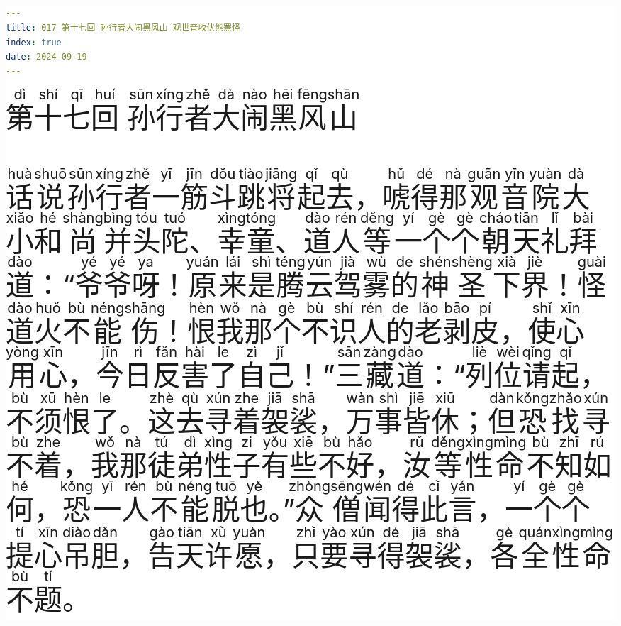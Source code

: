 ```yaml
---
title: 017 第十七回 孙行者大闹黑风山 观世音收伏熊罴怪
index: true
date: 2024-09-19
---
```


<style>
  div.content {
    font-size: 30pt;
  }
</style>
<div class="content">
            <ruby>第<rt>dì</rt></ruby><ruby>十<rt>shí</rt></ruby><ruby>七<rt>qī</rt></ruby><ruby>回<rt>huí</rt></ruby> <ruby>孙<rt>sūn</rt></ruby><ruby>行<rt>xíng</rt></ruby><ruby>者<rt>zhě</rt></ruby><ruby>大<rt>dà</rt></ruby><ruby>闹<rt>nào</rt></ruby><ruby>黑<rt>hēi</rt></ruby><ruby>风<rt>fēng</rt></ruby><ruby>山<rt>shān</rt></ruby> 

<ruby>话<rt>huà</rt></ruby><ruby>说<rt>shuō</rt></ruby><ruby>孙<rt>sūn</rt></ruby><ruby>行<rt>xíng</rt></ruby><ruby>者<rt>zhě</rt></ruby><ruby>一<rt>yī</rt></ruby><ruby>筋<rt>jīn</rt></ruby><ruby>斗<rt>dǒu</rt></ruby><ruby>跳<rt>tiào</rt></ruby><ruby>将<rt>jiāng</rt></ruby><ruby>起<rt>qǐ</rt></ruby><ruby>去<rt>qù</rt></ruby>，<ruby>唬<rt>hǔ</rt></ruby><ruby>得<rt>dé</rt></ruby><ruby>那<rt>nà</rt></ruby><ruby>观<rt>guān</rt></ruby><ruby>音<rt>yīn</rt></ruby><ruby>院<rt>yuàn</rt></ruby><ruby>大<rt>dà</rt></ruby><ruby>小<rt>xiǎo</rt></ruby><ruby>和<rt>hé</rt></ruby><ruby>尚<rt>shàng</rt></ruby><ruby>并<rt>bìng</rt></ruby><ruby>头<rt>tóu</rt></ruby><ruby>陀<rt>tuó</rt></ruby>、<ruby>幸<rt>xìng</rt></ruby><ruby>童<rt>tóng</rt></ruby>、<ruby>道<rt>dào</rt></ruby><ruby>人<rt>rén</rt></ruby><ruby>等<rt>děng</rt></ruby><ruby>一<rt>yí</rt></ruby><ruby>个<rt>gè</rt></ruby><ruby>个<rt>gè</rt></ruby><ruby>朝<rt>cháo</rt></ruby><ruby>天<rt>tiān</rt></ruby><ruby>礼<rt>lǐ</rt></ruby><ruby>拜<rt>bài</rt></ruby><ruby>道<rt>dào</rt></ruby>：“<ruby>爷<rt>yé</rt></ruby><ruby>爷<rt>yé</rt></ruby><ruby>呀<rt>ya</rt></ruby>！<ruby>原<rt>yuán</rt></ruby><ruby>来<rt>lái</rt></ruby><ruby>是<rt>shì</rt></ruby><ruby>腾<rt>téng</rt></ruby><ruby>云<rt>yún</rt></ruby><ruby>驾<rt>jià</rt></ruby><ruby>雾<rt>wù</rt></ruby><ruby>的<rt>de</rt></ruby><ruby>神<rt>shén</rt></ruby><ruby>圣<rt>shèng</rt></ruby><ruby>下<rt>xià</rt></ruby><ruby>界<rt>jiè</rt></ruby>！<ruby>怪<rt>guài</rt></ruby><ruby>道<rt>dào</rt></ruby><ruby>火<rt>huǒ</rt></ruby><ruby>不<rt>bù</rt></ruby><ruby>能<rt>néng</rt></ruby><ruby>伤<rt>shāng</rt></ruby>！<ruby>恨<rt>hèn</rt></ruby><ruby>我<rt>wǒ</rt></ruby><ruby>那<rt>nà</rt></ruby><ruby>个<rt>gè</rt></ruby><ruby>不<rt>bù</rt></ruby><ruby>识<rt>shí</rt></ruby><ruby>人<rt>rén</rt></ruby><ruby>的<rt>de</rt></ruby><ruby>老<rt>lǎo</rt></ruby><ruby>剥<rt>bāo</rt></ruby><ruby>皮<rt>pí</rt></ruby>，<ruby>使<rt>shǐ</rt></ruby><ruby>心<rt>xīn</rt></ruby><ruby>用<rt>yòng</rt></ruby><ruby>心<rt>xīn</rt></ruby>，<ruby>今<rt>jīn</rt></ruby><ruby>日<rt>rì</rt></ruby><ruby>反<rt>fǎn</rt></ruby><ruby>害<rt>hài</rt></ruby><ruby>了<rt>le</rt></ruby><ruby>自<rt>zì</rt></ruby><ruby>己<rt>jǐ</rt></ruby>！”<ruby>三<rt>sān</rt></ruby><ruby>藏<rt>zàng</rt></ruby><ruby>道<rt>dào</rt></ruby>：“<ruby>列<rt>liè</rt></ruby><ruby>位<rt>wèi</rt></ruby><ruby>请<rt>qǐng</rt></ruby><ruby>起<rt>qǐ</rt></ruby>，<ruby>不<rt>bù</rt></ruby><ruby>须<rt>xū</rt></ruby><ruby>恨<rt>hèn</rt></ruby><ruby>了<rt>le</rt></ruby>。<ruby>这<rt>zhè</rt></ruby><ruby>去<rt>qù</rt></ruby><ruby>寻<rt>xún</rt></ruby><ruby>着<rt>zhe</rt></ruby><ruby>袈<rt>jiā</rt></ruby><ruby>裟<rt>shā</rt></ruby>，<ruby>万<rt>wàn</rt></ruby><ruby>事<rt>shì</rt></ruby><ruby>皆<rt>jiē</rt></ruby><ruby>休<rt>xiū</rt></ruby>；<ruby>但<rt>dàn</rt></ruby><ruby>恐<rt>kǒng</rt></ruby><ruby>找<rt>zhǎo</rt></ruby><ruby>寻<rt>xún</rt></ruby><ruby>不<rt>bù</rt></ruby><ruby>着<rt>zhe</rt></ruby>，<ruby>我<rt>wǒ</rt></ruby><ruby>那<rt>nà</rt></ruby><ruby>徒<rt>tú</rt></ruby><ruby>弟<rt>dì</rt></ruby><ruby>性<rt>xìng</rt></ruby><ruby>子<rt>zi</rt></ruby><ruby>有<rt>yǒu</rt></ruby><ruby>些<rt>xiē</rt></ruby><ruby>不<rt>bù</rt></ruby><ruby>好<rt>hǎo</rt></ruby>，<ruby>汝<rt>rǔ</rt></ruby><ruby>等<rt>děng</rt></ruby><ruby>性<rt>xìng</rt></ruby><ruby>命<rt>mìng</rt></ruby><ruby>不<rt>bù</rt></ruby><ruby>知<rt>zhī</rt></ruby><ruby>如<rt>rú</rt></ruby><ruby>何<rt>hé</rt></ruby>，<ruby>恐<rt>kǒng</rt></ruby><ruby>一<rt>yī</rt></ruby><ruby>人<rt>rén</rt></ruby><ruby>不<rt>bù</rt></ruby><ruby>能<rt>néng</rt></ruby><ruby>脱<rt>tuō</rt></ruby><ruby>也<rt>yě</rt></ruby>。”<ruby>众<rt>zhòng</rt></ruby><ruby>僧<rt>sēng</rt></ruby><ruby>闻<rt>wén</rt></ruby><ruby>得<rt>dé</rt></ruby><ruby>此<rt>cǐ</rt></ruby><ruby>言<rt>yán</rt></ruby>，<ruby>一<rt>yí</rt></ruby><ruby>个<rt>gè</rt></ruby><ruby>个<rt>gè</rt></ruby><ruby>提<rt>tí</rt></ruby><ruby>心<rt>xīn</rt></ruby><ruby>吊<rt>diào</rt></ruby><ruby>胆<rt>dǎn</rt></ruby>，<ruby>告<rt>gào</rt></ruby><ruby>天<rt>tiān</rt></ruby><ruby>许<rt>xǔ</rt></ruby><ruby>愿<rt>yuàn</rt></ruby>，<ruby>只<rt>zhǐ</rt></ruby><ruby>要<rt>yào</rt></ruby><ruby>寻<rt>xún</rt></ruby><ruby>得<rt>dé</rt></ruby><ruby>袈<rt>jiā</rt></ruby><ruby>裟<rt>shā</rt></ruby>，<ruby>各<rt>gè</rt></ruby><ruby>全<rt>quán</rt></ruby><ruby>性<rt>xìng</rt></ruby><ruby>命<rt>mìng</rt></ruby><ruby>不<rt>bù</rt></ruby><ruby>题<rt>tí</rt></ruby>。
